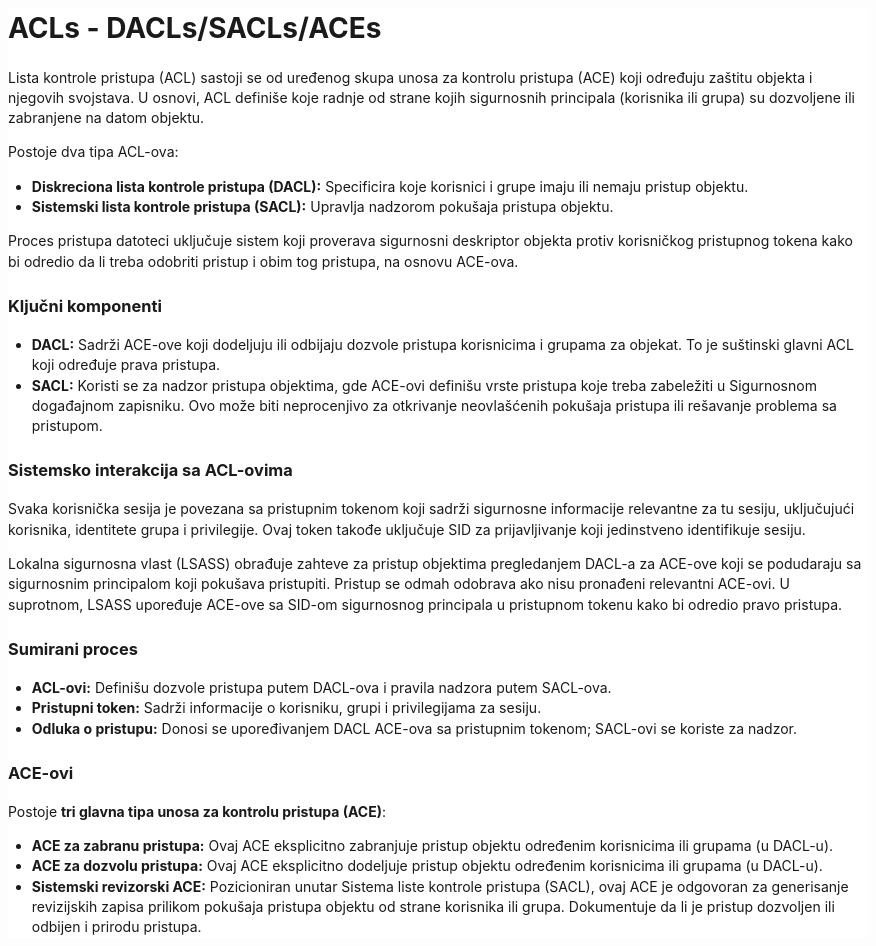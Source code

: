 # ACLs - DACLs/SACLs/ACEs

Lista kontrole pristupa (ACL) sastoji se od uređenog skupa unosa za kontrolu pristupa (ACE) koji određuju zaštitu objekta i njegovih svojstava. U osnovi, ACL definiše koje radnje od strane kojih sigurnosnih principala (korisnika ili grupa) su dozvoljene ili zabranjene na datom objektu.

Postoje dva tipa ACL-ova:

* **Diskreciona lista kontrole pristupa (DACL):** Specificira koje korisnici i grupe imaju ili nemaju pristup objektu.
* **Sistemski lista kontrole pristupa (SACL):** Upravlja nadzorom pokušaja pristupa objektu.

Proces pristupa datoteci uključuje sistem koji proverava sigurnosni deskriptor objekta protiv korisničkog pristupnog tokena kako bi odredio da li treba odobriti pristup i obim tog pristupa, na osnovu ACE-ova.

### **Ključni komponenti**

* **DACL:** Sadrži ACE-ove koji dodeljuju ili odbijaju dozvole pristupa korisnicima i grupama za objekat. To je suštinski glavni ACL koji određuje prava pristupa.
* **SACL:** Koristi se za nadzor pristupa objektima, gde ACE-ovi definišu vrste pristupa koje treba zabeležiti u Sigurnosnom događajnom zapisniku. Ovo može biti neprocenjivo za otkrivanje neovlašćenih pokušaja pristupa ili rešavanje problema sa pristupom.

### **Sistemsko interakcija sa ACL-ovima**

Svaka korisnička sesija je povezana sa pristupnim tokenom koji sadrži sigurnosne informacije relevantne za tu sesiju, uključujući korisnika, identitete grupa i privilegije. Ovaj token takođe uključuje SID za prijavljivanje koji jedinstveno identifikuje sesiju.

Lokalna sigurnosna vlast (LSASS) obrađuje zahteve za pristup objektima pregledanjem DACL-a za ACE-ove koji se podudaraju sa sigurnosnim principalom koji pokušava pristupiti. Pristup se odmah odobrava ako nisu pronađeni relevantni ACE-ovi. U suprotnom, LSASS upoređuje ACE-ove sa SID-om sigurnosnog principala u pristupnom tokenu kako bi odredio pravo pristupa.

### **Sumirani proces**

* **ACL-ovi:** Definišu dozvole pristupa putem DACL-ova i pravila nadzora putem SACL-ova.
* **Pristupni token:** Sadrži informacije o korisniku, grupi i privilegijama za sesiju.
* **Odluka o pristupu:** Donosi se upoređivanjem DACL ACE-ova sa pristupnim tokenom; SACL-ovi se koriste za nadzor.

### ACE-ovi

Postoje **tri glavna tipa unosa za kontrolu pristupa (ACE)**:

* **ACE za zabranu pristupa:** Ovaj ACE eksplicitno zabranjuje pristup objektu određenim korisnicima ili grupama (u DACL-u).
* **ACE za dozvolu pristupa:** Ovaj ACE eksplicitno dodeljuje pristup objektu određenim korisnicima ili grupama (u DACL-u).
* **Sistemski revizorski ACE:** Pozicioniran unutar Sistema liste kontrole pristupa (SACL), ovaj ACE je odgovoran za generisanje revizijskih zapisa prilikom pokušaja pristupa objektu od strane korisnika ili grupa. Dokumentuje da li je pristup dozvoljen ili odbijen i prirodu pristupa.
